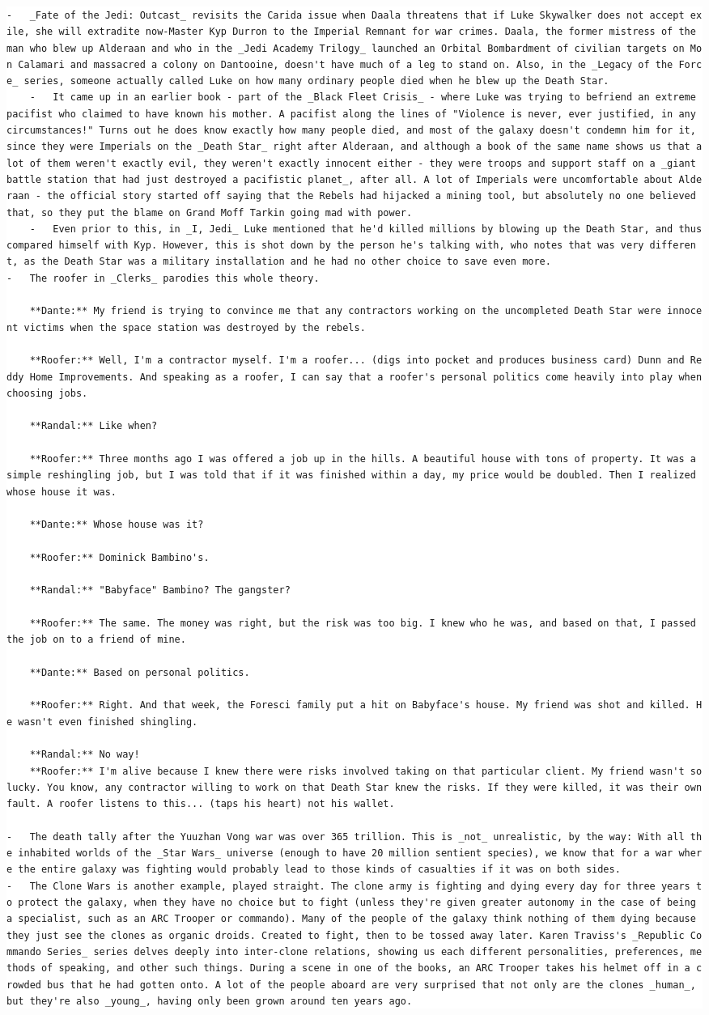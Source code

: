     -   _Fate of the Jedi: Outcast_ revisits the Carida issue when Daala threatens that if Luke Skywalker does not accept exile, she will extradite now-Master Kyp Durron to the Imperial Remnant for war crimes. Daala, the former mistress of the man who blew up Alderaan and who in the _Jedi Academy Trilogy_ launched an Orbital Bombardment of civilian targets on Mon Calamari and massacred a colony on Dantooine, doesn't have much of a leg to stand on. Also, in the _Legacy of the Force_ series, someone actually called Luke on how many ordinary people died when he blew up the Death Star.
        -   It came up in an earlier book - part of the _Black Fleet Crisis_ - where Luke was trying to befriend an extreme pacifist who claimed to have known his mother. A pacifist along the lines of "Violence is never, ever justified, in any circumstances!" Turns out he does know exactly how many people died, and most of the galaxy doesn't condemn him for it, since they were Imperials on the _Death Star_ right after Alderaan, and although a book of the same name shows us that a lot of them weren't exactly evil, they weren't exactly innocent either - they were troops and support staff on a _giant battle station that had just destroyed a pacifistic planet_, after all. A lot of Imperials were uncomfortable about Alderaan - the official story started off saying that the Rebels had hijacked a mining tool, but absolutely no one believed that, so they put the blame on Grand Moff Tarkin going mad with power.
        -   Even prior to this, in _I, Jedi_ Luke mentioned that he'd killed millions by blowing up the Death Star, and thus compared himself with Kyp. However, this is shot down by the person he's talking with, who notes that was very different, as the Death Star was a military installation and he had no other choice to save even more.
    -   The roofer in _Clerks_ parodies this whole theory.
        
        **Dante:** My friend is trying to convince me that any contractors working on the uncompleted Death Star were innocent victims when the space station was destroyed by the rebels.
        
        **Roofer:** Well, I'm a contractor myself. I'm a roofer... (digs into pocket and produces business card) Dunn and Reddy Home Improvements. And speaking as a roofer, I can say that a roofer's personal politics come heavily into play when choosing jobs.
        
        **Randal:** Like when?
        
        **Roofer:** Three months ago I was offered a job up in the hills. A beautiful house with tons of property. It was a simple reshingling job, but I was told that if it was finished within a day, my price would be doubled. Then I realized whose house it was.
        
        **Dante:** Whose house was it?
        
        **Roofer:** Dominick Bambino's.
        
        **Randal:** "Babyface" Bambino? The gangster?
        
        **Roofer:** The same. The money was right, but the risk was too big. I knew who he was, and based on that, I passed the job on to a friend of mine.
        
        **Dante:** Based on personal politics.
        
        **Roofer:** Right. And that week, the Foresci family put a hit on Babyface's house. My friend was shot and killed. He wasn't even finished shingling.
        
        **Randal:** No way!  
        **Roofer:** I'm alive because I knew there were risks involved taking on that particular client. My friend wasn't so lucky. You know, any contractor willing to work on that Death Star knew the risks. If they were killed, it was their own fault. A roofer listens to this... (taps his heart) not his wallet.
        
    -   The death tally after the Yuuzhan Vong war was over 365 trillion. This is _not_ unrealistic, by the way: With all the inhabited worlds of the _Star Wars_ universe (enough to have 20 million sentient species), we know that for a war where the entire galaxy was fighting would probably lead to those kinds of casualties if it was on both sides.
    -   The Clone Wars is another example, played straight. The clone army is fighting and dying every day for three years to protect the galaxy, when they have no choice but to fight (unless they're given greater autonomy in the case of being a specialist, such as an ARC Trooper or commando). Many of the people of the galaxy think nothing of them dying because they just see the clones as organic droids. Created to fight, then to be tossed away later. Karen Traviss's _Republic Commando Series_ series delves deeply into inter-clone relations, showing us each different personalities, preferences, methods of speaking, and other such things. During a scene in one of the books, an ARC Trooper takes his helmet off in a crowded bus that he had gotten onto. A lot of the people aboard are very surprised that not only are the clones _human_, but they're also _young_, having only been grown around ten years ago.